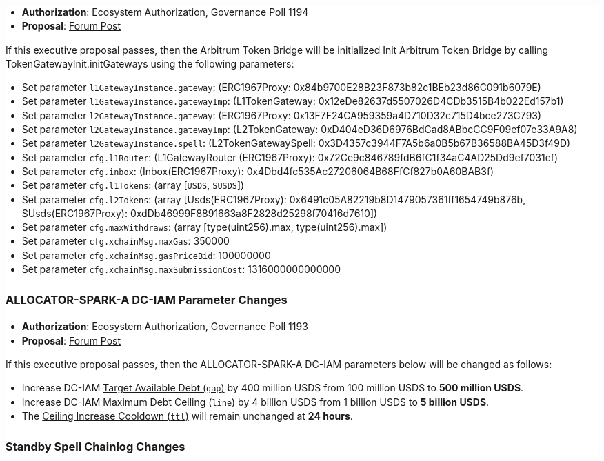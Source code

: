 - **Authorization**: [Ecosystem Authorization](https://forum.sky.money/t/technical-scope-of-the-arbitrum-token-gateway-launch/25972/3), [Governance Poll 1194](https://vote.makerdao.com/polling/QmcicBXG)
- **Proposal**: [Forum Post](https://forum.sky.money/t/technical-scope-of-the-arbitrum-token-gateway-launch/25972)

If this executive proposal passes, then the Arbitrum Token Bridge will be initialized Init Arbitrum Token Bridge by calling TokenGatewayInit.initGateways using the following parameters:

- Set parameter `l1GatewayInstance.gateway`: (ERC1967Proxy: 0x84b9700E28B23F873b82c1BEb23d86C091b6079E)
- Set parameter `l1GatewayInstance.gatewayImp`: (L1TokenGateway: 0x12eDe82637d5507026D4CDb3515B4b022Ed157b1)
- Set parameter `l2GatewayInstance.gateway`: (ERC1967Proxy: 0x13F7F24CA959359a4D710D32c715D4bce273C793)
- Set parameter `l2GatewayInstance.gatewayImp`: (L2TokenGateway: 0xD404eD36D6976BdCad8ABbcCC9F09ef07e33A9A8)
- Set parameter `l2GatewayInstance.spell`: (L2TokenGatewaySpell: 0x3D4357c3944F7A5b6a0B5b67B36588BA45D3f49D)
- Set parameter `cfg.l1Router`: (L1GatewayRouter (ERC1967Proxy): 0x72Ce9c846789fdB6fC1f34aC4AD25Dd9ef7031ef)
- Set parameter `cfg.inbox`: (Inbox(ERC1967Proxy): 0x4Dbd4fc535Ac27206064B68FfCf827b0A60BAB3f)
- Set parameter `cfg.l1Tokens`: (array [`USDS`, `SUSDS`])
- Set parameter `cfg.l2Tokens`: (array [Usds(ERC1967Proxy): 0x6491c05A82219b8D1479057361ff1654749b876b, SUsds(ERC1967Proxy): 0xdDb46999F8891663a8F2828d25298f70416d7610])
- Set parameter `cfg.maxWithdraws`: (array [type(uint256).max, type(uint256).max])
- Set parameter `cfg.xchainMsg.maxGas`: 350000
- Set parameter `cfg.xchainMsg.gasPriceBid`: 100000000
- Set parameter `cfg.xchainMsg.maxSubmissionCost`: 1316000000000000

### ALLOCATOR-SPARK-A DC-IAM Parameter Changes

- **Authorization**: [Ecosystem Authorization](https://forum.sky.money/t/feb-20-2025-proposed-changes-to-spark-for-upcoming-spell/25951/6), [Governance Poll 1193](https://vote.makerdao.com/polling/QmXpKEFg)
- **Proposal**: [Forum Post](https://forum.sky.money/t/feb-20-2025-proposed-changes-to-spark-for-upcoming-spell/25951)

If this executive proposal passes, then the ALLOCATOR-SPARK-A DC-IAM parameters below will be changed as follows:

- Increase DC-IAM [Target Available Debt (`gap`)](https://sky-atlas.powerhouse.io/#A.3.4.1.5.1.1.4_Target_Available_Debt_Definition-b876ecf4-a901-4721-9c4b-9f2fc21f954c|57ea599773d45150b2632df9) by 400 million USDS from 100 million USDS to **500 million USDS**.
- Increase DC-IAM [Maximum Debt Ceiling (`line`)](https://sky-atlas.powerhouse.io/#A.3.4.1.5.1.1.3_Maximum_Debt_Ceiling_Definition-e4a0d8f1-4a01-46a7-b693-a94e7f4afc1a|57ea599773d45150b2632df9) by 4 billion USDS from 1 billion USDS to **5 billion USDS**.
- The [Ceiling Increase Cooldown (`ttl`)](https://sky-atlas.powerhouse.io/#A.3.4.1.5.1.1.5_Ceiling_Increase_Cooldown_Definition-3d5980c5-7036-4b68-93e0-a48551fe09ed|57ea599773d45150b2632df9) will remain unchanged at **24 hours**.

### Standby Spell Chainlog Changes
